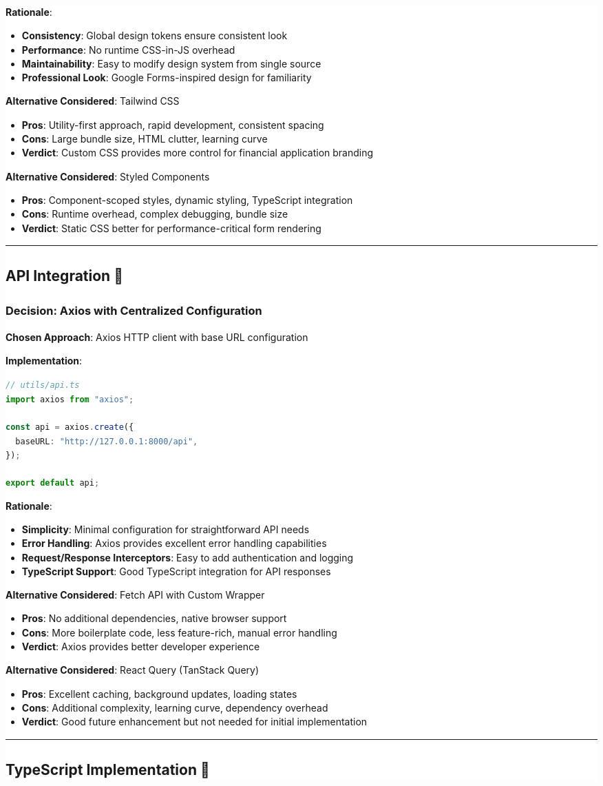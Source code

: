 **Rationale**:
- **Consistency**: Global design tokens ensure consistent look
- **Performance**: No runtime CSS-in-JS overhead
- **Maintainability**: Easy to modify design system from single source
- **Professional Look**: Google Forms-inspired design for familiarity

**Alternative Considered**: Tailwind CSS
- **Pros**: Utility-first approach, rapid development, consistent spacing
- **Cons**: Large bundle size, HTML clutter, learning curve
- **Verdict**: Custom CSS provides more control for financial application branding

**Alternative Considered**: Styled Components
- **Pros**: Component-scoped styles, dynamic styling, TypeScript integration
- **Cons**: Runtime overhead, complex debugging, bundle size
- **Verdict**: Static CSS better for performance-critical form rendering

---

## API Integration 🔌

### Decision: Axios with Centralized Configuration
**Chosen Approach**: Axios HTTP client with base URL configuration

**Implementation**:
```typescript
// utils/api.ts
import axios from "axios";

const api = axios.create({
  baseURL: "http://127.0.0.1:8000/api",
});

export default api;
```

**Rationale**:
- **Simplicity**: Minimal configuration for straightforward API needs
- **Error Handling**: Axios provides excellent error handling capabilities
- **Request/Response Interceptors**: Easy to add authentication and logging
- **TypeScript Support**: Good TypeScript integration for API responses

**Alternative Considered**: Fetch API with Custom Wrapper
- **Pros**: No additional dependencies, native browser support
- **Cons**: More boilerplate code, less feature-rich, manual error handling
- **Verdict**: Axios provides better developer experience

**Alternative Considered**: React Query (TanStack Query)
- **Pros**: Excellent caching, background updates, loading states
- **Cons**: Additional complexity, learning curve, dependency overhead
- **Verdict**: Good future enhancement but not needed for initial implementation

---

## TypeScript Implementation 📝
